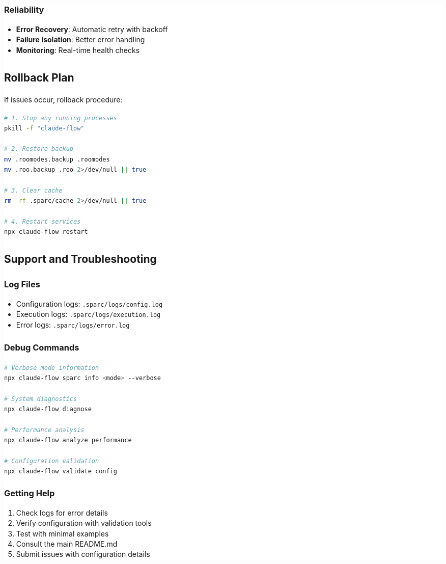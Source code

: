 ### Reliability
- **Error Recovery**: Automatic retry with backoff
- **Failure Isolation**: Better error handling
- **Monitoring**: Real-time health checks

## Rollback Plan

If issues occur, rollback procedure:

```bash
# 1. Stop any running processes
pkill -f "claude-flow"

# 2. Restore backup
mv .roomodes.backup .roomodes
mv .roo.backup .roo 2>/dev/null || true

# 3. Clear cache
rm -rf .sparc/cache 2>/dev/null || true

# 4. Restart services
npx claude-flow restart
```

## Support and Troubleshooting

### Log Files
- Configuration logs: `.sparc/logs/config.log`
- Execution logs: `.sparc/logs/execution.log`
- Error logs: `.sparc/logs/error.log`

### Debug Commands
```bash
# Verbose mode information
npx claude-flow sparc info <mode> --verbose

# System diagnostics
npx claude-flow diagnose

# Performance analysis
npx claude-flow analyze performance

# Configuration validation
npx claude-flow validate config
```

### Getting Help
1. Check logs for error details
2. Verify configuration with validation tools
3. Test with minimal examples
4. Consult the main README.md
5. Submit issues with configuration details
